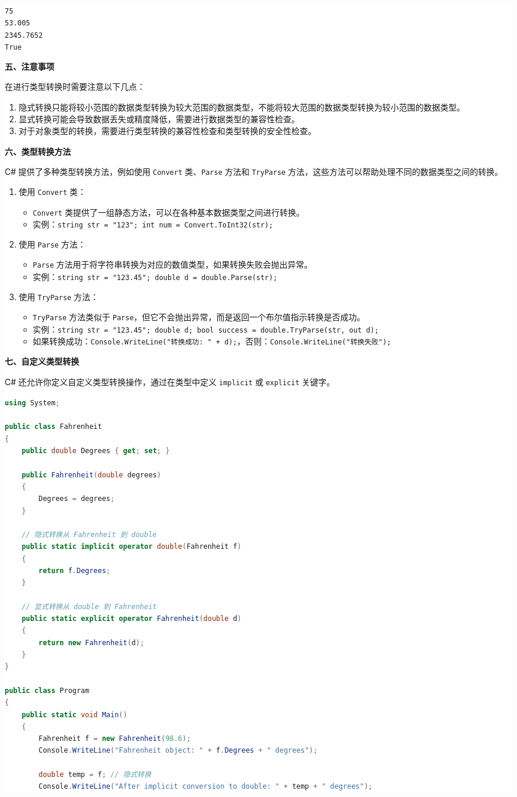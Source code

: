 ```
75
53.005
2345.7652
True
```

**五、注意事项**

在进行类型转换时需要注意以下几点：
1. 隐式转换只能将较小范围的数据类型转换为较大范围的数据类型，不能将较大范围的数据类型转换为较小范围的数据类型。
2. 显式转换可能会导致数据丢失或精度降低，需要进行数据类型的兼容性检查。
3. 对于对象类型的转换，需要进行类型转换的兼容性检查和类型转换的安全性检查。

**六、类型转换方法**

C# 提供了多种类型转换方法，例如使用 `Convert` 类、`Parse` 方法和 `TryParse` 方法，这些方法可以帮助处理不同的数据类型之间的转换。

1. 使用 `Convert` 类：
   - `Convert` 类提供了一组静态方法，可以在各种基本数据类型之间进行转换。
   - 实例：`string str = "123"; int num = Convert.ToInt32(str);`

2. 使用 `Parse` 方法：
   - `Parse` 方法用于将字符串转换为对应的数值类型，如果转换失败会抛出异常。
   - 实例：`string str = "123.45"; double d = double.Parse(str);`

3. 使用 `TryParse` 方法：
   - `TryParse` 方法类似于 `Parse`，但它不会抛出异常，而是返回一个布尔值指示转换是否成功。
   - 实例：`string str = "123.45"; double d; bool success = double.TryParse(str, out d);`
   - 如果转换成功：`Console.WriteLine("转换成功: " + d);`，否则：`Console.WriteLine("转换失败");`

**七、自定义类型转换**

C# 还允许你定义自定义类型转换操作，通过在类型中定义 `implicit` 或 `explicit` 关键字。

```csharp
using System;

public class Fahrenheit
{
    public double Degrees { get; set; }

    public Fahrenheit(double degrees)
    {
        Degrees = degrees;
    }

    // 隐式转换从 Fahrenheit 到 double
    public static implicit operator double(Fahrenheit f)
    {
        return f.Degrees;
    }

    // 显式转换从 double 到 Fahrenheit
    public static explicit operator Fahrenheit(double d)
    {
        return new Fahrenheit(d);
    }
}

public class Program
{
    public static void Main()
    {
        Fahrenheit f = new Fahrenheit(98.6);
        Console.WriteLine("Fahrenheit object: " + f.Degrees + " degrees");

        double temp = f; // 隐式转换
        Console.WriteLine("After implicit conversion to double: " + temp + " degrees");
```